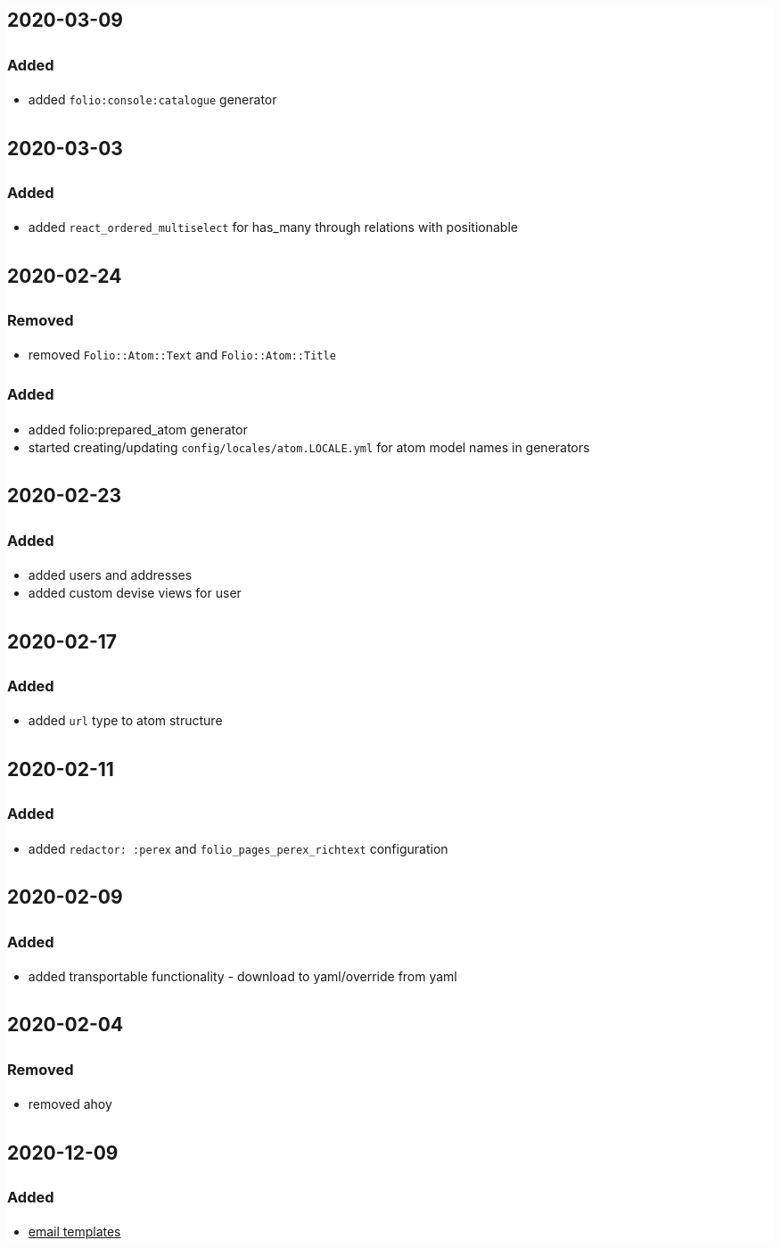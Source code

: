 ## 2020-03-09
### Added
- added `folio:console:catalogue` generator

## 2020-03-03
### Added
- added `react_ordered_multiselect` for has_many through relations with positionable

## 2020-02-24
### Removed
- removed `Folio::Atom::Text` and `Folio::Atom::Title`
### Added
- added folio:prepared_atom generator
- started creating/updating `config/locales/atom.LOCALE.yml` for atom model names in generators

## 2020-02-23
### Added
- added users and addresses
- added custom devise views for user

## 2020-02-17
### Added
- added `url` type to atom structure

## 2020-02-11
### Added
- added `redactor: :perex` and `folio_pages_perex_richtext` configuration

## 2020-02-09
### Added
- added transportable functionality - download to yaml/override from yaml

## 2020-02-04
### Removed
- removed ahoy

## 2020-12-09
### Added
- [email templates](https://github.com/sinfin/folio/wiki/Email-templates)
